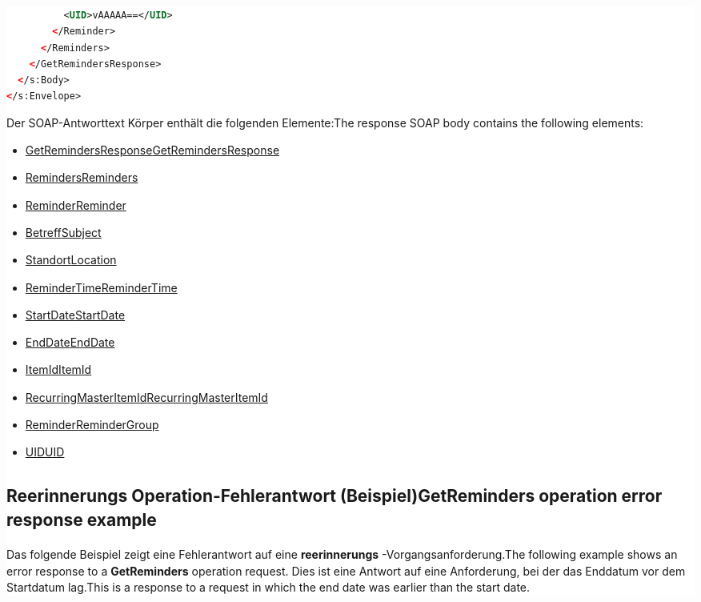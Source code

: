 ```XML
          <UID>vAAAAA==</UID>
        </Reminder>
      </Reminders>
    </GetRemindersResponse>
  </s:Body>
</s:Envelope>
```

<span data-ttu-id="8d4e6-158">Der SOAP-Antworttext Körper enthält die folgenden Elemente:</span><span class="sxs-lookup"><span data-stu-id="8d4e6-158">The response SOAP body contains the following elements:</span></span>
  
- [<span data-ttu-id="8d4e6-159">GetRemindersResponse</span><span class="sxs-lookup"><span data-stu-id="8d4e6-159">GetRemindersResponse</span></span>](getremindersresponse.md)
    
- [<span data-ttu-id="8d4e6-160">Reminders</span><span class="sxs-lookup"><span data-stu-id="8d4e6-160">Reminders</span></span>](reminders.md)
    
- [<span data-ttu-id="8d4e6-161">Reminder</span><span class="sxs-lookup"><span data-stu-id="8d4e6-161">Reminder</span></span>](reminder.md)
    
- [<span data-ttu-id="8d4e6-162">Betreff</span><span class="sxs-lookup"><span data-stu-id="8d4e6-162">Subject</span></span>](subject.md)
    
- [<span data-ttu-id="8d4e6-163">Standort</span><span class="sxs-lookup"><span data-stu-id="8d4e6-163">Location</span></span>](location-remindermessagedatatype.md)
    
- [<span data-ttu-id="8d4e6-164">ReminderTime</span><span class="sxs-lookup"><span data-stu-id="8d4e6-164">ReminderTime</span></span>](remindertime.md)
    
- [<span data-ttu-id="8d4e6-165">StartDate</span><span class="sxs-lookup"><span data-stu-id="8d4e6-165">StartDate</span></span>](startdate.md)
    
- [<span data-ttu-id="8d4e6-166">EndDate</span><span class="sxs-lookup"><span data-stu-id="8d4e6-166">EndDate</span></span>](enddate-remindertype.md)
    
- [<span data-ttu-id="8d4e6-167">ItemId</span><span class="sxs-lookup"><span data-stu-id="8d4e6-167">ItemId</span></span>](itemid.md)
    
- [<span data-ttu-id="8d4e6-168">RecurringMasterItemId</span><span class="sxs-lookup"><span data-stu-id="8d4e6-168">RecurringMasterItemId</span></span>](recurringmasteritemid.md)
    
- [<span data-ttu-id="8d4e6-169">Reminder</span><span class="sxs-lookup"><span data-stu-id="8d4e6-169">ReminderGroup</span></span>](remindergroup.md)
    
- [<span data-ttu-id="8d4e6-170">UID</span><span class="sxs-lookup"><span data-stu-id="8d4e6-170">UID</span></span>](uid-remindertype.md)
    
## <a name="getreminders-operation-error-response-example"></a><span data-ttu-id="8d4e6-171">Reerinnerungs Operation-Fehlerantwort (Beispiel)</span><span class="sxs-lookup"><span data-stu-id="8d4e6-171">GetReminders operation error response example</span></span>

<span data-ttu-id="8d4e6-172">Das folgende Beispiel zeigt eine Fehlerantwort auf eine **reerinnerungs** -Vorgangsanforderung.</span><span class="sxs-lookup"><span data-stu-id="8d4e6-172">The following example shows an error response to a **GetReminders** operation request.</span></span> <span data-ttu-id="8d4e6-173">Dies ist eine Antwort auf eine Anforderung, bei der das Enddatum vor dem Startdatum lag.</span><span class="sxs-lookup"><span data-stu-id="8d4e6-173">This is a response to a request in which the end date was earlier than the start date.</span></span> 
  